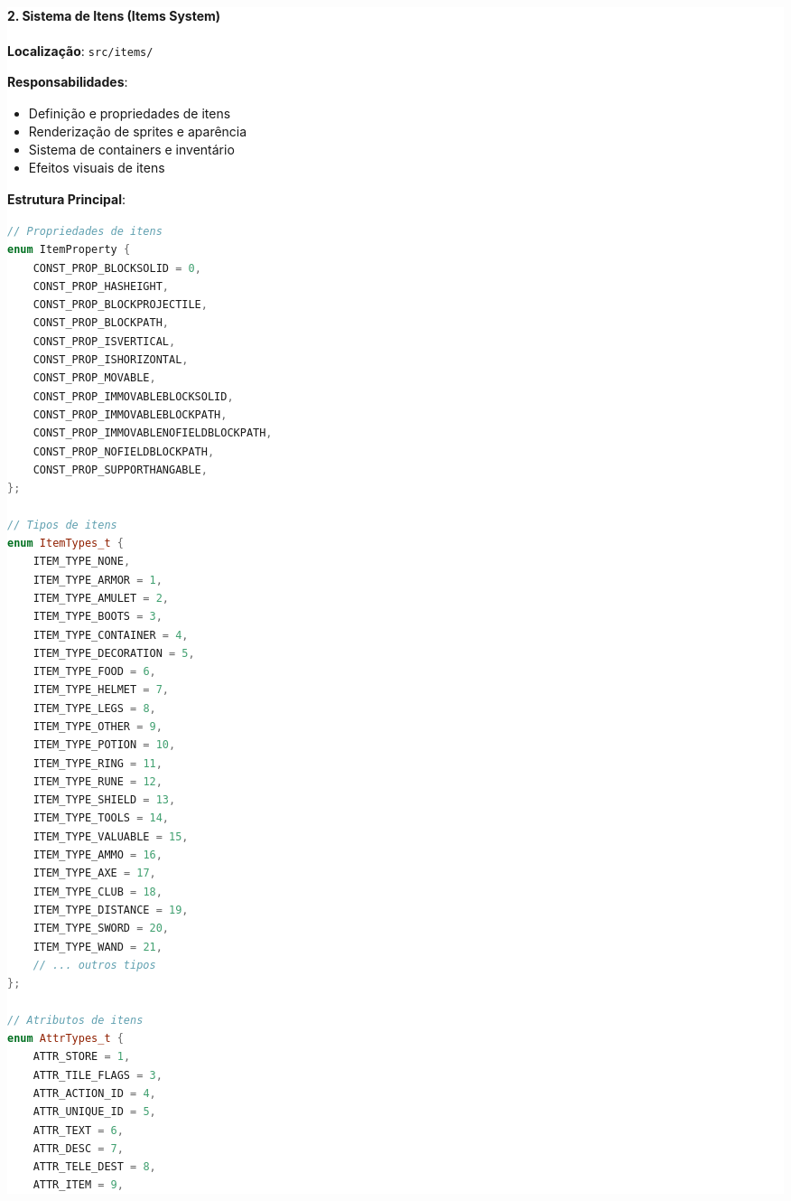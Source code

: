 #### **2. Sistema de Itens (Items System)**

**Localização**: `src/items/`

**Responsabilidades**:
- Definição e propriedades de itens
- Renderização de sprites e aparência
- Sistema de containers e inventário
- Efeitos visuais de itens

**Estrutura Principal**:
```cpp
// Propriedades de itens
enum ItemProperty {
    CONST_PROP_BLOCKSOLID = 0,
    CONST_PROP_HASHEIGHT,
    CONST_PROP_BLOCKPROJECTILE,
    CONST_PROP_BLOCKPATH,
    CONST_PROP_ISVERTICAL,
    CONST_PROP_ISHORIZONTAL,
    CONST_PROP_MOVABLE,
    CONST_PROP_IMMOVABLEBLOCKSOLID,
    CONST_PROP_IMMOVABLEBLOCKPATH,
    CONST_PROP_IMMOVABLENOFIELDBLOCKPATH,
    CONST_PROP_NOFIELDBLOCKPATH,
    CONST_PROP_SUPPORTHANGABLE,
};

// Tipos de itens
enum ItemTypes_t {
    ITEM_TYPE_NONE,
    ITEM_TYPE_ARMOR = 1,
    ITEM_TYPE_AMULET = 2,
    ITEM_TYPE_BOOTS = 3,
    ITEM_TYPE_CONTAINER = 4,
    ITEM_TYPE_DECORATION = 5,
    ITEM_TYPE_FOOD = 6,
    ITEM_TYPE_HELMET = 7,
    ITEM_TYPE_LEGS = 8,
    ITEM_TYPE_OTHER = 9,
    ITEM_TYPE_POTION = 10,
    ITEM_TYPE_RING = 11,
    ITEM_TYPE_RUNE = 12,
    ITEM_TYPE_SHIELD = 13,
    ITEM_TYPE_TOOLS = 14,
    ITEM_TYPE_VALUABLE = 15,
    ITEM_TYPE_AMMO = 16,
    ITEM_TYPE_AXE = 17,
    ITEM_TYPE_CLUB = 18,
    ITEM_TYPE_DISTANCE = 19,
    ITEM_TYPE_SWORD = 20,
    ITEM_TYPE_WAND = 21,
    // ... outros tipos
};

// Atributos de itens
enum AttrTypes_t {
    ATTR_STORE = 1,
    ATTR_TILE_FLAGS = 3,
    ATTR_ACTION_ID = 4,
    ATTR_UNIQUE_ID = 5,
    ATTR_TEXT = 6,
    ATTR_DESC = 7,
    ATTR_TELE_DEST = 8,
    ATTR_ITEM = 9,
```